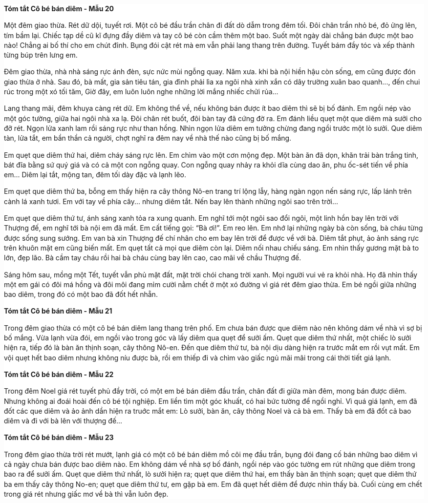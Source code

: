 **Tóm tắt Cô bé bán diêm - Mẫu 20**

Một đêm giao thừa. Rét dữ dội, tuyết rơi. Một cô bé đầu trần chân đi đất dò dẫm trong đêm tối. Đôi chân trần nhỏ bé, đỏ ửng lên, tím bầm lại. Chiếc tạp dề cũ kĩ đựng đầy diêm và tay cô bé còn cầm thêm một bao. Suốt một ngày dài chẳng bán được một bao nào! Chẳng ai bố thí cho em chút đỉnh. Bụng đói cật rét mà em vẫn phải lang thang trên đường. Tuyết bám đầy tóc và xếp thành từng búp trên lưng em.

Đêm giao thừa, nhà nhà sáng rực ánh đèn, sực nức mùi ngỗng quay. Năm xưa. khi bà nội hiền hậu còn sống, em cũng được đón giao thừa ở nhà. Sau đó, bà mất, gia sản tiêu tán, gia đình phải lìa xa ngôi nhà xinh xắn có dây trường xuân bao quanh..., đến chui rúc trong một xó tối tăm, Giờ đây, em luôn luôn nghe những lời mắng nhiếc chửi rủa...

Lang thang mãi, đêm khuya càng rét dữ. Em không thể về, nếu không bán được ít bao diêm thì sẽ bị bố đánh. Em ngồi nép vào một góc tường, giữa hai ngôi nhà xa lạ. Đôi chân rét buốt, đôi bàn tay đã cứng đờ ra. Em đánh liều quẹt một que diêm mà sưởi cho đỡ rét. Ngọn lửa xanh lam rồi sáng rực như than hồng. Nhìn ngọn lửa diêm em tưởng chừng đang ngồi trước một lò sưởi. Que diêm tàn, lửa tắt, em bần thần cả người, chợt nghĩ ra đêm nay về nhà thế nào cũng bị bố mắng.

Em quẹt que diêm thứ hai, diêm cháy sáng rực lên. Em chìm vào một cơn mộng đẹp. Một bàn ăn đã dọn, khăn trải bàn trắng tinh, bát đĩa bằng sứ quý giá và có cả một con ngỗng quay. Con ngỗng quay nhảy ra khỏi dĩa cùng dao ăn, phu ốc-sét tiến về phía em... Diêm lại tắt, mộng tan, đêm tối dày đặc và lạnh lẽo.

Em quẹt que diêm thứ ba, bỗng em thấy hiện ra cây thông Nô-en trang trí lộng lẫy, hàng ngàn ngọn nến sáng rực, lấp lánh trên cành lá xanh tươi. Em với tay về phía cây... nhưng diêm tắt. Nến bay lên thành những ngôi sao trên trời...

Em quẹt que diêm thứ tư, ánh sáng xanh tỏa ra xung quanh. Em nghĩ tới một ngôi sao đổi ngôi, một linh hồn bay lên trời với Thượng đế, em nghĩ tới bà nội em đã mất. Em cất tiếng gọi: “Bà ơi!”. Em reo lên. Em nhớ lại những ngày bà còn sống, bà cháu từng được sống sung sướng. Em van bà xin Thượng đế chí nhân cho em bay lên trời để được về với bà. Diêm tắt phụt, ảo ảnh sáng rực trên khuôn mặt em cũng biến mất. Em quẹt tất cả mọi que diêm còn lại. Diêm nối nhau chiếu sáng. Em nhìn thấy gương mặt bà to lớn, đẹp lão. Bà cầm tay cháu rồi hai bà cháu cùng bay lên cao, cao mãi về chầu Thượng đế.

Sáng hôm sau, mồng một Tết, tuyết vẫn phủ mặt đất, mặt trời chói chang trời xanh. Mọi người vui vẻ ra khỏi nhà. Họ đã nhìn thấy một em gái có đôi má hồng và đôi môi đang mỉm cười nằm chết ở một xó đường vì giá rét đêm giao thừa. Em bé ngồi giữa những bao diêm, trong đó có một bao đã đốt hết nhẵn.

**Tóm tắt Cô bé bán diêm - Mẫu 21**

Trong đêm giao thừa có một cô bé bán diêm lang thang trên phố. Em chưa bán được que diêm nào nên không dám về nhà vì sợ bị bố mắng. Vừa lạnh vừa đói, em ngồi vào trong góc và lấy diêm qua quẹt để sưởi ấm. Quẹt que diêm thứ nhất, một chiếc lò sưởi hiện ra, tiếp đó là bàn ăn thịnh soạn, cây thông Nô-en. Đến que diêm thứ tư, bà nội dịu dàng hiện ra trước mắt em rồi vụt mất. Em vội quẹt hết bao diêm nhưng không níu được bà, rồi em thiếp đi và chìm vào giấc ngủ mãi mãi trong cái thời tiết giá lạnh.

**Tóm tắt Cô bé bán diêm - Mẫu 22**

Trong đêm Noel giá rét tuyết phủ đầy trời, có một em bé bán diêm đầu trần, chân đất đi giữa màn đêm, mong bán được diêm. Nhưng không ai đoái hoài đến cô bé tội nghiệp. Em liền tìm một góc khuất, có hai bức tường để ngồi nghỉ. Vì quá giá lạnh, em đã đốt các que diêm và ảo ảnh dần hiện ra truớc mắt em: Lò sưởi, bàn ăn, cây thông Noel và cả bà em. Thấy bà em đã đốt cả bao diêm và đi với bà lên với thượng đế...

**Tóm tắt Cô bé bán diêm - Mẫu 23**

Trong đêm giao thừa trời rét mướt, lạnh giá có một cô bé bán diêm mồ côi mẹ đầu trần, bụng đói đang cố bán những bao diêm vì cả ngày chưa bán được bao diêm nào. Em không dám về nhà sợ bố đánh, ngồi nép vào góc tường em rút những que diêm trong bao ra để sưởi ấm. Quẹt que diêm thứ nhất, lò sưởi hiện ra; quẹt que diêm thứ hai, em thấy bàn ăn thịnh soạn; quẹt que diêm thứ ba em thấy cây thông No-en; quẹt que diêm thứ tư, em gặp bà em. Em đã quẹt hết diêm để được nhìn thấy bà. Cuối cùng em chết trong giá rét nhưng giấc mơ về bà thì vẫn luôn đẹp.
